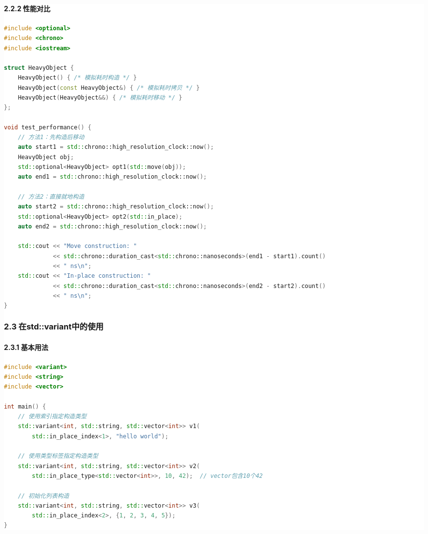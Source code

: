 
#### 2.2.2 性能对比
```cpp
#include <optional>
#include <chrono>
#include <iostream>

struct HeavyObject {
    HeavyObject() { /* 模拟耗时构造 */ }
    HeavyObject(const HeavyObject&) { /* 模拟耗时拷贝 */ }
    HeavyObject(HeavyObject&&) { /* 模拟耗时移动 */ }
};

void test_performance() {
    // 方法1：先构造后移动
    auto start1 = std::chrono::high_resolution_clock::now();
    HeavyObject obj;
    std::optional<HeavyObject> opt1(std::move(obj));
    auto end1 = std::chrono::high_resolution_clock::now();
    
    // 方法2：直接就地构造
    auto start2 = std::chrono::high_resolution_clock::now();
    std::optional<HeavyObject> opt2(std::in_place);
    auto end2 = std::chrono::high_resolution_clock::now();
    
    std::cout << "Move construction: " 
              << std::chrono::duration_cast<std::chrono::nanoseconds>(end1 - start1).count() 
              << " ns\n";
    std::cout << "In-place construction: " 
              << std::chrono::duration_cast<std::chrono::nanoseconds>(end2 - start2).count() 
              << " ns\n";
}
```

### 2.3 在std::variant中的使用

#### 2.3.1 基本用法
```cpp
#include <variant>
#include <string>
#include <vector>

int main() {
    // 使用索引指定构造类型
    std::variant<int, std::string, std::vector<int>> v1(
        std::in_place_index<1>, "hello world");
    
    // 使用类型标签指定构造类型
    std::variant<int, std::string, std::vector<int>> v2(
        std::in_place_type<std::vector<int>>, 10, 42);  // vector包含10个42
    
    // 初始化列表构造
    std::variant<int, std::string, std::vector<int>> v3(
        std::in_place_index<2>, {1, 2, 3, 4, 5});
}
```
